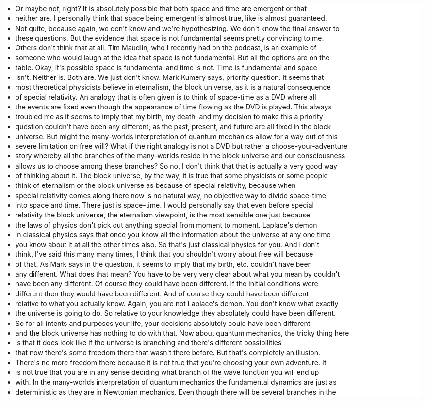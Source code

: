 *  Or maybe not, right? It is absolutely possible that both space and time are emergent or that
*  neither are. I personally think that space being emergent is almost true, like is almost guaranteed.
*  Not quite, because again, we don't know and we're hypothesizing. We don't know the final answer to
*  these questions. But the evidence that space is not fundamental seems pretty convincing to me.
*  Others don't think that at all. Tim Maudlin, who I recently had on the podcast, is an example of
*  someone who would laugh at the idea that space is not fundamental. But all the options are on the
*  table. Okay, it's possible space is fundamental and time is not. Time is fundamental and space
*  isn't. Neither is. Both are. We just don't know. Mark Kumery says, priority question. It seems that
*  most theoretical physicists believe in eternalism, the block universe, as it is a natural consequence
*  of special relativity. An analogy that is often given is to think of space-time as a DVD where all
*  the events are fixed even though the appearance of time flowing as the DVD is played. This always
*  troubled me as it seems to imply that my birth, my death, and my decision to make this a priority
*  question couldn't have been any different, as the past, present, and future are all fixed in the block
*  universe. But might the many-worlds interpretation of quantum mechanics allow for a way out of this
*  severe limitation on free will? What if the right analogy is not a DVD but rather a choose-your-adventure
*  story whereby all the branches of the many-worlds reside in the block universe and our consciousness
*  allows us to choose among these branches? So no, I don't think that that is actually a very good way
*  of thinking about it. The block universe, by the way, it is true that some physicists or some people
*  think of eternalism or the block universe as because of special relativity, because when
*  special relativity comes along there now is no natural way, no objective way to divide space-time
*  into space and time. There just is space-time. I would personally say that even before special
*  relativity the block universe, the eternalism viewpoint, is the most sensible one just because
*  the laws of physics don't pick out anything special from moment to moment. Laplace's demon
*  in classical physics says that once you know all the information about the universe at any one time
*  you know about it at all the other times also. So that's just classical physics for you. And I don't
*  think, I've said this many many times, I think that you shouldn't worry about free will because
*  of that. As Mark says in the question, it seems to imply that my birth, etc. couldn't have been
*  any different. What does that mean? You have to be very very clear about what you mean by couldn't
*  have been any different. Of course they could have been different. If the initial conditions were
*  different then they would have been different. And of course they could have been different
*  relative to what you actually know. Again, you are not Laplace's demon. You don't know what exactly
*  the universe is going to do. So relative to your knowledge they absolutely could have been different.
*  So for all intents and purposes your life, your decisions absolutely could have been different
*  and the block universe has nothing to do with that. Now about quantum mechanics, the tricky thing here
*  is that it does look like if the universe is branching and there's different possibilities
*  that now there's some freedom there that wasn't there before. But that's completely an illusion.
*  There's no more freedom there because it is not true that you're choosing your own adventure. It
*  is not true that you are in any sense deciding what branch of the wave function you will end up
*  with. In the many-worlds interpretation of quantum mechanics the fundamental dynamics are just as
*  deterministic as they are in Newtonian mechanics. Even though there will be several branches in the